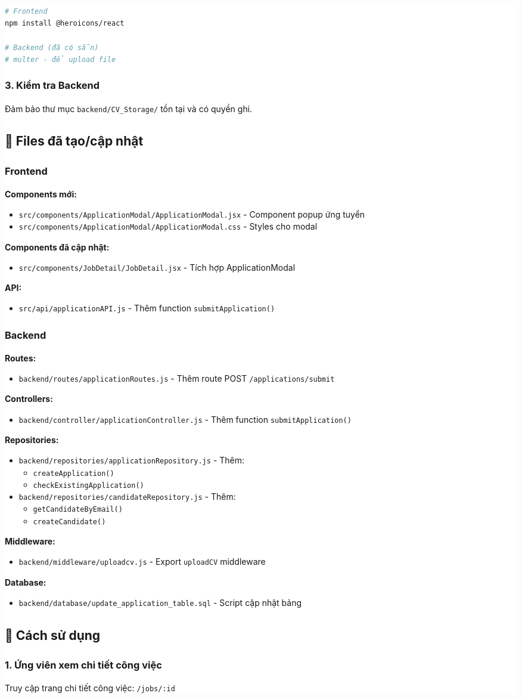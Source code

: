 ```bash
# Frontend
npm install @heroicons/react

# Backend (đã có sẵn)
# multer - để upload file
```

### 3. Kiểm tra Backend

Đảm bảo thư mục `backend/CV_Storage/` tồn tại và có quyền ghi.

## 📁 Files đã tạo/cập nhật

### Frontend

**Components mới:**
- `src/components/ApplicationModal/ApplicationModal.jsx` - Component popup ứng tuyển
- `src/components/ApplicationModal/ApplicationModal.css` - Styles cho modal

**Components đã cập nhật:**
- `src/components/JobDetail/JobDetail.jsx` - Tích hợp ApplicationModal

**API:**
- `src/api/applicationAPI.js` - Thêm function `submitApplication()`

### Backend

**Routes:**
- `backend/routes/applicationRoutes.js` - Thêm route POST `/applications/submit`

**Controllers:**
- `backend/controller/applicationController.js` - Thêm function `submitApplication()`

**Repositories:**
- `backend/repositories/applicationRepository.js` - Thêm:
  - `createApplication()`
  - `checkExistingApplication()`
- `backend/repositories/candidateRepository.js` - Thêm:
  - `getCandidateByEmail()`
  - `createCandidate()`

**Middleware:**
- `backend/middleware/uploadcv.js` - Export `uploadCV` middleware

**Database:**
- `backend/database/update_application_table.sql` - Script cập nhật bảng

## 🎯 Cách sử dụng

### 1. Ứng viên xem chi tiết công việc

Truy cập trang chi tiết công việc: `/jobs/:id`
